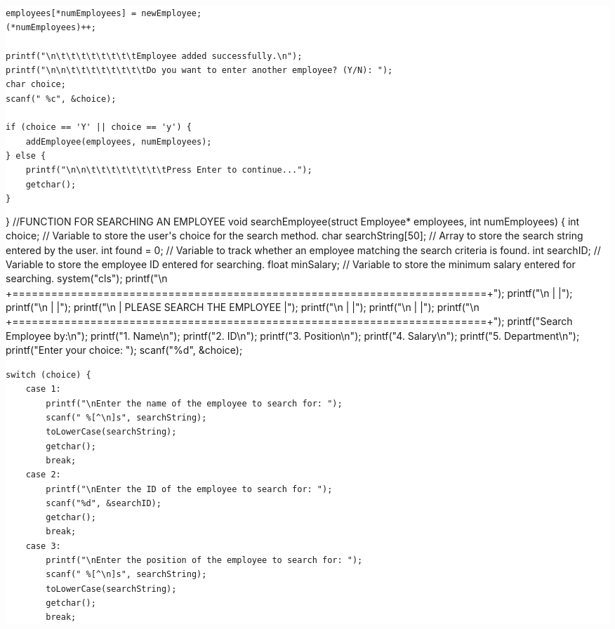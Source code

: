     employees[*numEmployees] = newEmployee;
    (*numEmployees)++;

    printf("\n\t\t\t\t\t\t\t\tEmployee added successfully.\n");
    printf("\n\n\t\t\t\t\t\t\t\tDo you want to enter another employee? (Y/N): ");
    char choice;
    scanf(" %c", &choice);

    if (choice == 'Y' || choice == 'y') {
        addEmployee(employees, numEmployees);
    } else {
        printf("\n\n\t\t\t\t\t\t\t\tPress Enter to continue...");
        getchar();
    }
}
//FUNCTION FOR SEARCHING AN EMPLOYEE
void searchEmployee(struct Employee* employees, int numEmployees) {
    int choice;                 // Variable to store the user's choice for the search method.
    char searchString[50];      // Array to store the search string entered by the user.
    int found = 0;              // Variable to track whether an employee matching the search criteria is found.
    int searchID;               // Variable to store the employee ID entered for searching.
    float minSalary;            // Variable to store the minimum salary entered for searching.
    system("cls");
    printf("\n                                     +=========================================================================+");
    printf("\n                                     |                                                                         |");
    printf("\n                                     |                                                                         |");
    printf("\n                                     |                          PLEASE SEARCH THE EMPLOYEE                     |");
    printf("\n                                     |                                                                         |");
    printf("\n                                     |                                                                         |");
    printf("\n                                     +=========================================================================+");
    printf("Search Employee by:\n");
    printf("1. Name\n");
    printf("2. ID\n");
    printf("3. Position\n");
    printf("4. Salary\n");
    printf("5. Department\n");
    printf("Enter your choice: ");
    scanf("%d", &choice);

    switch (choice) {
        case 1:
            printf("\nEnter the name of the employee to search for: ");
            scanf(" %[^\n]s", searchString);
            toLowerCase(searchString);
            getchar();
            break;
        case 2:
            printf("\nEnter the ID of the employee to search for: ");
            scanf("%d", &searchID);
            getchar();
            break;
        case 3:
            printf("\nEnter the position of the employee to search for: ");
            scanf(" %[^\n]s", searchString);
            toLowerCase(searchString);
            getchar();
            break;